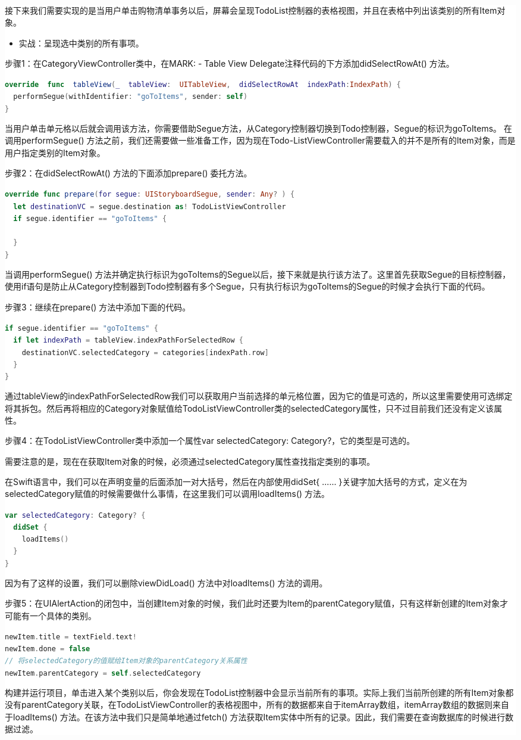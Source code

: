 接下来我们需要实现的是当用户单击购物清单事务以后，屏幕会呈现TodoList控制器的表格视图，并且在表格中列出该类别的所有Item对象。  

- 实战：呈现选中类别的所有事项。  
 
步骤1：在CategoryViewController类中，在MARK: - Table View Delegate注释代码的下方添加didSelectRowAt() 方法。  
```swift
override  func  tableView(_  tableView:  UITableView,  didSelectRowAt  indexPath:IndexPath) {
  performSegue(withIdentifier: "goToItems", sender: self)
}
```
当用户单击单元格以后就会调用该方法，你需要借助Segue方法，从Category控制器切换到Todo控制器，Segue的标识为goToItems。
在调用performSegue() 方法之前，我们还需要做一些准备工作，因为现在Todo-ListViewController需要载入的并不是所有的Item对象，而是用户指定类别的Item对象。  

步骤2：在didSelectRowAt() 方法的下面添加prepare() 委托方法。  
```swift
override func prepare(for segue: UIStoryboardSegue, sender: Any? ) {
  let destinationVC = segue.destination as! TodoListViewController
  if segue.identifier == "goToItems" {

  }
}
```    
当调用performSegue() 方法并确定执行标识为goToItems的Segue以后，接下来就是执行该方法了。这里首先获取Segue的目标控制器，使用if语句是防止从Category控制器到Todo控制器有多个Segue，只有执行标识为goToItems的Segue的时候才会执行下面的代码。  

步骤3：继续在prepare() 方法中添加下面的代码。  
```swift
if segue.identifier == "goToItems" {
  if let indexPath = tableView.indexPathForSelectedRow {
    destinationVC.selectedCategory = categories[indexPath.row]
  }
}
```
通过tableView的indexPathForSelectedRow我们可以获取用户当前选择的单元格位置，因为它的值是可选的，所以这里需要使用可选绑定将其拆包。然后再将相应的Category对象赋值给TodoListViewController类的selectedCategory属性，只不过目前我们还没有定义该属性。  

步骤4：在TodoListViewController类中添加一个属性var selectedCategory: Category?，它的类型是可选的。  

需要注意的是，现在在获取Item对象的时候，必须通过selectedCategory属性查找指定类别的事项。  

在Swift语言中，我们可以在声明变量的后面添加一对大括号，然后在内部使用didSet{ …… }关键字加大括号的方式，定义在为selectedCategory赋值的时候需要做什么事情，在这里我们可以调用loadItems() 方法。  
```swift
var selectedCategory: Category? {
  didSet {
    loadItems()
  }
}
```
因为有了这样的设置，我们可以删除viewDidLoad() 方法中对loadItems() 方法的调用。  

步骤5：在UIAlertAction的闭包中，当创建Item对象的时候，我们此时还要为Item的parentCategory赋值，只有这样新创建的Item对象才可能有一个具体的类别。  
```swift
newItem.title = textField.text!
newItem.done = false
// 将selectedCategory的值赋给Item对象的parentCategory关系属性
newItem.parentCategory = self.selectedCategory
```
构建并运行项目，单击进入某个类别以后，你会发现在TodoList控制器中会显示当前所有的事项。实际上我们当前所创建的所有Item对象都没有parentCategory关联，在TodoListViewController的表格视图中，所有的数据都来自于itemArray数组，itemArray数组的数据则来自于loadItems() 方法。在该方法中我们只是简单地通过fetch() 方法获取Item实体中所有的记录。因此，我们需要在查询数据库的时候进行数据过滤。  
